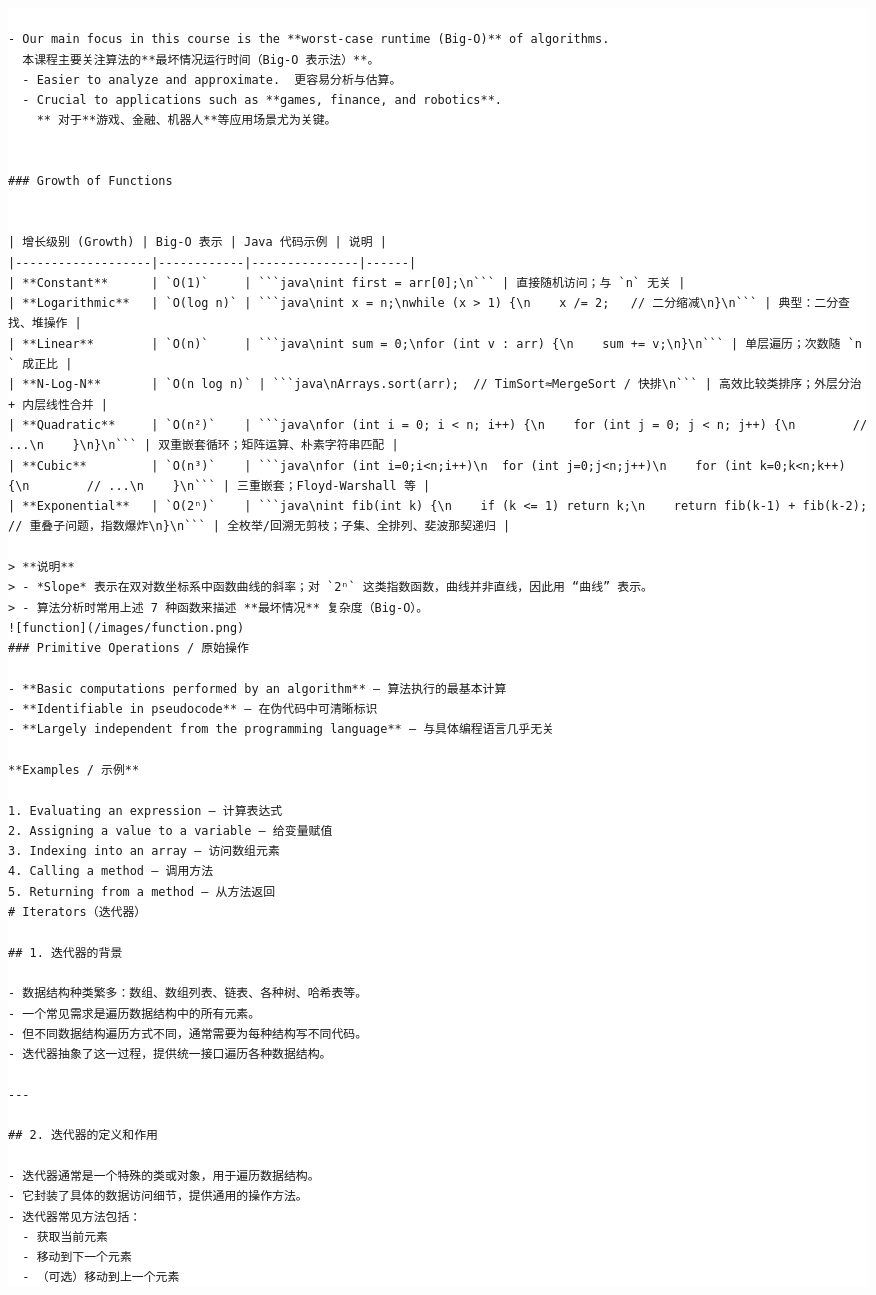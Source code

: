 ```

- Our main focus in this course is the **worst-case runtime (Big-O)** of algorithms.  
  本课程主要关注算法的**最坏情况运行时间（Big-O 表示法）**。  
  - Easier to analyze and approximate.  更容易分析与估算。  
  - Crucial to applications such as **games, finance, and robotics**.  
    ** 对于**游戏、金融、机器人**等应用场景尤为关键。  


### Growth of Functions


| 增长级别 (Growth) | Big-O 表示 | Java 代码示例 | 说明 |
|-------------------|------------|---------------|------|
| **Constant**      | `O(1)`     | ```java\nint first = arr[0];\n``` | 直接随机访问；与 `n` 无关 |
| **Logarithmic**   | `O(log n)` | ```java\nint x = n;\nwhile (x > 1) {\n    x /= 2;   // 二分缩减\n}\n``` | 典型：二分查找、堆操作 |
| **Linear**        | `O(n)`     | ```java\nint sum = 0;\nfor (int v : arr) {\n    sum += v;\n}\n``` | 单层遍历；次数随 `n` 成正比 |
| **N-Log-N**       | `O(n log n)` | ```java\nArrays.sort(arr);  // TimSort≈MergeSort / 快排\n``` | 高效比较类排序；外层分治 + 内层线性合并 |
| **Quadratic**     | `O(n²)`    | ```java\nfor (int i = 0; i < n; i++) {\n    for (int j = 0; j < n; j++) {\n        // ...\n    }\n}\n``` | 双重嵌套循环；矩阵运算、朴素字符串匹配 |
| **Cubic**         | `O(n³)`    | ```java\nfor (int i=0;i<n;i++)\n  for (int j=0;j<n;j++)\n    for (int k=0;k<n;k++) {\n        // ...\n    }\n``` | 三重嵌套；Floyd-Warshall 等 |
| **Exponential**   | `O(2ⁿ)`    | ```java\nint fib(int k) {\n    if (k <= 1) return k;\n    return fib(k-1) + fib(k-2); // 重叠子问题，指数爆炸\n}\n``` | 全枚举/回溯无剪枝；子集、全排列、斐波那契递归 |

> **说明**  
> - *Slope* 表示在双对数坐标系中函数曲线的斜率；对 `2ⁿ` 这类指数函数，曲线并非直线，因此用 “曲线” 表示。  
> - 算法分析时常用上述 7 种函数来描述 **最坏情况** 复杂度（Big-O）。
![function](/images/function.png)
### Primitive Operations / 原始操作

- **Basic computations performed by an algorithm** — 算法执行的最基本计算  
- **Identifiable in pseudocode** — 在伪代码中可清晰标识  
- **Largely independent from the programming language** — 与具体编程语言几乎无关  

**Examples / 示例**

1. Evaluating an expression — 计算表达式  
2. Assigning a value to a variable — 给变量赋值  
3. Indexing into an array — 访问数组元素  
4. Calling a method — 调用方法  
5. Returning from a method — 从方法返回  
# Iterators（迭代器）

## 1. 迭代器的背景

- 数据结构种类繁多：数组、数组列表、链表、各种树、哈希表等。
- 一个常见需求是遍历数据结构中的所有元素。
- 但不同数据结构遍历方式不同，通常需要为每种结构写不同代码。
- 迭代器抽象了这一过程，提供统一接口遍历各种数据结构。

---

## 2. 迭代器的定义和作用

- 迭代器通常是一个特殊的类或对象，用于遍历数据结构。
- 它封装了具体的数据访问细节，提供通用的操作方法。
- 迭代器常见方法包括：
  - 获取当前元素
  - 移动到下一个元素
  - （可选）移动到上一个元素
```